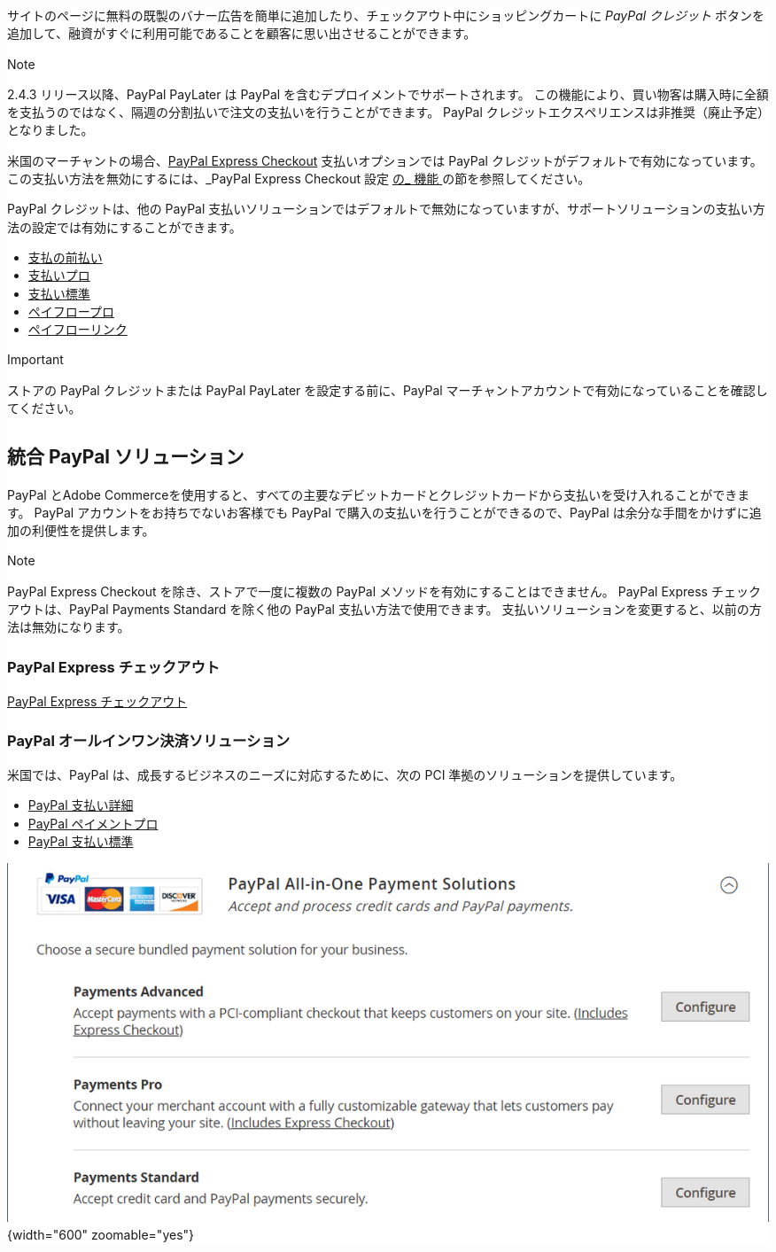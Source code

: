 サイトのページに無料の既製のバナー広告を簡単に追加したり、チェックアウト中にショッピングカートに _PayPal クレジット_ ボタンを追加して、融資がすぐに利用可能であることを顧客に思い出させることができます。

>[!NOTE]
>
>2.4.3 リリース以降、PayPal PayLater は PayPal を含むデプロイメントでサポートされます。 この機能により、買い物客は購入時に全額を支払うのではなく、隔週の分割払いで注文の支払いを行うことができます。 PayPal クレジットエクスペリエンスは非推奨（廃止予定）となりました。

米国のマーチャントの場合、[PayPal Express Checkout](paypal-express-checkout.md) 支払いオプションでは PayPal クレジットがデフォルトで有効になっています。 この支払い方法を無効にするには、_PayPal Express Checkout 設定 [ の_ 機能 ](paypal-express-checkout.md#features) の節を参照してください。

PayPal クレジットは、他の PayPal 支払いソリューションではデフォルトで無効になっていますが、サポートソリューションの支払い方法の設定では有効にすることができます。

- [支払の前払い](paypal-payments-advanced.md)
- [支払いプロ](paypal-payments-pro.md)
- [支払い標準](paypal-payments-standard.md)
- [ペイフロープロ](paypal-payflow-pro.md)
- [ペイフローリンク](paypal-payflow-link.md)

>[!IMPORTANT]
>
>ストアの PayPal クレジットまたは PayPal PayLater を設定する前に、PayPal マーチャントアカウントで有効になっていることを確認してください。

## 統合 PayPal ソリューション

PayPal とAdobe Commerceを使用すると、すべての主要なデビットカードとクレジットカードから支払いを受け入れることができます。 PayPal アカウントをお持ちでないお客様でも PayPal で購入の支払いを行うことができるので、PayPal は余分な手間をかけずに追加の利便性を提供します。

>[!NOTE]
>
>PayPal Express Checkout を除き、ストアで一度に複数の PayPal メソッドを有効にすることはできません。 PayPal Express チェックアウトは、PayPal Payments Standard を除く他の PayPal 支払い方法で使用できます。 支払いソリューションを変更すると、以前の方法は無効になります。

### PayPal Express チェックアウト

[PayPal Express チェックアウト](paypal-express-checkout.md)

### PayPal オールインワン決済ソリューション

米国では、PayPal は、成長するビジネスのニーズに対応するために、次の PCI 準拠のソリューションを提供しています。

- [PayPal 支払い詳細](paypal-payments-advanced.md)
- [PayPal ペイメントプロ](paypal-payments-pro.md)
- [PayPal 支払い標準](paypal-payments-standard.md)

![PayPal オールインワン支払いソリューション ](./assets/paypal-all-in-one.png){width="600" zoomable="yes"}

[1]: https://manager.paypal.com/
[2]: https://developer.paypal.com/docs/payflow/payflow-gateway/
[3]: https://www.paypal.com/us/business/buy-now-pay-later